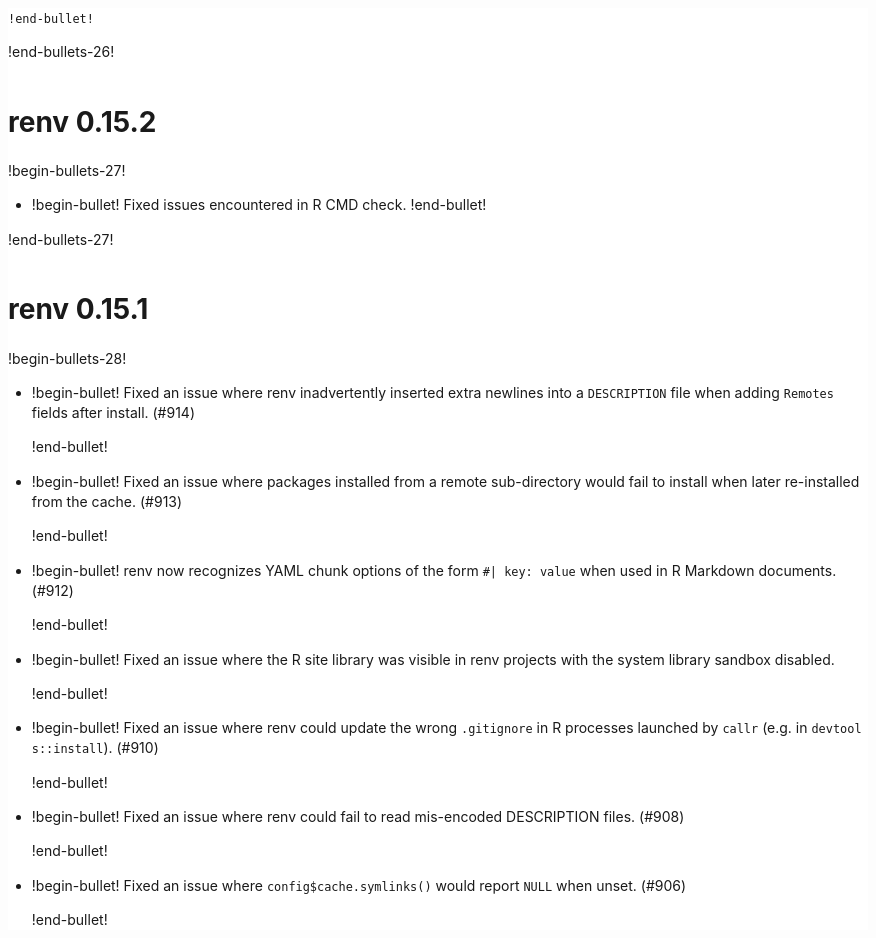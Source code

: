     !end-bullet!

!end-bullets-26!

# renv 0.15.2

!begin-bullets-27!

-   !begin-bullet!
    Fixed issues encountered in R CMD check.
    !end-bullet!

!end-bullets-27!

# renv 0.15.1

!begin-bullets-28!

-   !begin-bullet!
    Fixed an issue where renv inadvertently inserted extra newlines into
    a `DESCRIPTION` file when adding `Remotes` fields after install.
    (#914)

    !end-bullet!
-   !begin-bullet!
    Fixed an issue where packages installed from a remote sub-directory
    would fail to install when later re-installed from the cache. (#913)

    !end-bullet!
-   !begin-bullet!
    renv now recognizes YAML chunk options of the form `#| key: value`
    when used in R Markdown documents. (#912)

    !end-bullet!
-   !begin-bullet!
    Fixed an issue where the R site library was visible in renv projects
    with the system library sandbox disabled.

    !end-bullet!
-   !begin-bullet!
    Fixed an issue where renv could update the wrong `.gitignore` in R
    processes launched by `callr` (e.g. in `devtools::install`). (#910)

    !end-bullet!
-   !begin-bullet!
    Fixed an issue where renv could fail to read mis-encoded DESCRIPTION
    files. (#908)

    !end-bullet!
-   !begin-bullet!
    Fixed an issue where `config$cache.symlinks()` would report `NULL`
    when unset. (#906)

    !end-bullet!
